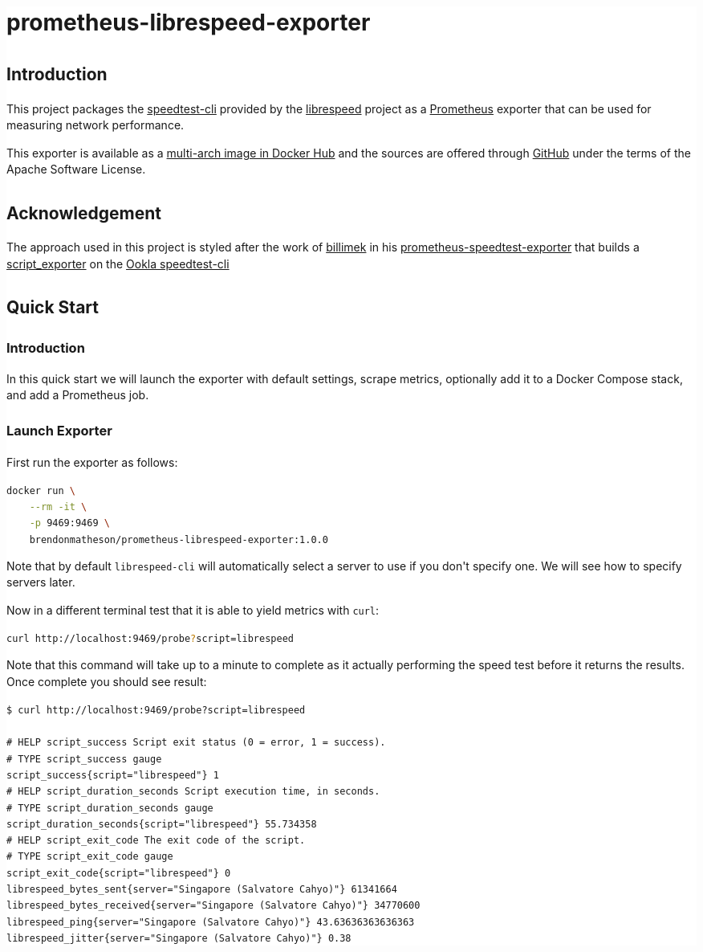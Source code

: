 # prometheus-librespeed-exporter

## Introduction

This project packages the [speedtest-cli](https://github.com/librespeed/speedtest-cli) provided by the [librespeed](https://github.com/librespeed) project as a [Prometheus](https://prometheus.io/) exporter that can be used for measuring network performance.

This exporter is available as a [multi-arch image in Docker Hub](https://hub.docker.com/r/brendonmatheson/prometheus-librespeed-exporter) and the sources are offered through [GitHub](https://github.com/brendonmatheson/prometheus-librespeed-exporter) under the terms of the Apache Software License.

## Acknowledgement

The approach used in this project is styled after the work of [billimek](https://github.com/billimek) in his [prometheus-speedtest-exporter](https://github.com/billimek/prometheus-speedtest-exporter) that builds a [script_exporter](https://github.com/ricoberger/script_exporter) on the [Ookla speedtest-cli](https://www.speedtest.net/apps/cli)

## Quick Start

### Introduction

In this quick start we will launch the exporter with default settings, scrape metrics, optionally add it to a Docker Compose stack, and add a Prometheus job.

### Launch Exporter

First run the exporter as follows:

```bash
docker run \
    --rm -it \
    -p 9469:9469 \
    brendonmatheson/prometheus-librespeed-exporter:1.0.0
```

Note that by default `librespeed-cli` will automatically select a server to use if you don't specify one.   We will see how to specify servers later.

Now in a different terminal test that it is able to yield metrics with `curl`:

```bash
curl http://localhost:9469/probe?script=librespeed
```

Note that this command will take up to a minute to complete as it actually performing the speed test before it returns the results.  Once complete you should see result:

```
$ curl http://localhost:9469/probe?script=librespeed

# HELP script_success Script exit status (0 = error, 1 = success).
# TYPE script_success gauge
script_success{script="librespeed"} 1
# HELP script_duration_seconds Script execution time, in seconds.
# TYPE script_duration_seconds gauge
script_duration_seconds{script="librespeed"} 55.734358
# HELP script_exit_code The exit code of the script.
# TYPE script_exit_code gauge
script_exit_code{script="librespeed"} 0
librespeed_bytes_sent{server="Singapore (Salvatore Cahyo)"} 61341664
librespeed_bytes_received{server="Singapore (Salvatore Cahyo)"} 34770600
librespeed_ping{server="Singapore (Salvatore Cahyo)"} 43.63636363636363
librespeed_jitter{server="Singapore (Salvatore Cahyo)"} 0.38
```